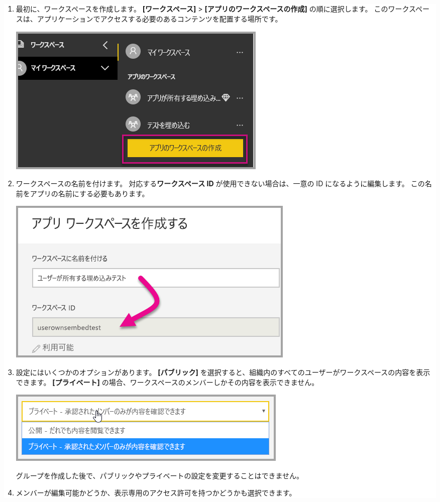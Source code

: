 1. 最初に、ワークスペースを作成します。 **[ワークスペース]**  > **[アプリのワークスペースの作成]** の順に選択します。 このワークスペースは、アプリケーションでアクセスする必要のあるコンテンツを配置する場所です。

    ![ワークスペースを作成する](media/embed-sample-for-your-organization/embed-sample-for-your-organization-020.png)

2. ワークスペースの名前を付けます。 対応する**ワークスペース ID** が使用できない場合は、一意の ID になるように編集します。 この名前をアプリの名前にする必要もあります。

    ![ワークスペースに名前を付ける](media/embed-sample-for-your-organization/embed-sample-for-your-organization-021.png)

3. 設定にはいくつかのオプションがあります。 **[パブリック]** を選択すると、組織内のすべてのユーザーがワークスペースの内容を表示できます。 **[プライベート]** の場合、ワークスペースのメンバーしかその内容を表示できません。

    ![プライベートまたはパブリックを選択する](media/embed-sample-for-your-organization/embed-sample-for-your-organization-022.png)

    グループを作成した後で、パブリックやプライベートの設定を変更することはできません。

4. メンバーが編集可能かどうか、表示専用のアクセス許可を持つかどうかも選択できます。
